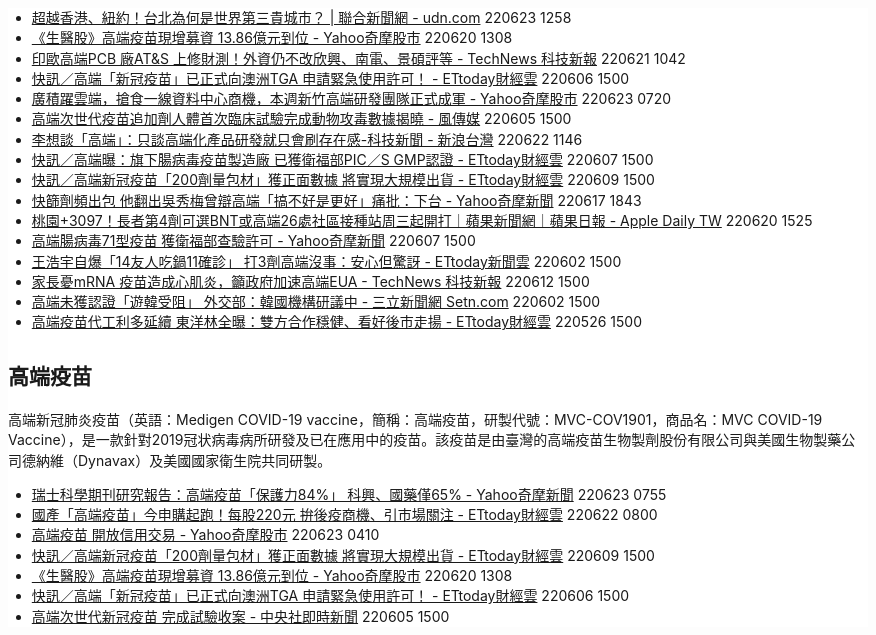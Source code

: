 - [超越香港、紐約！台北為何是世界第三貴城市？ | 聯合新聞網 - udn.com](https://udn.com/news/story/6841/6409536 "超越香港、紐約！台北為何是世界第三貴城市？ | 聯合新聞網 - udn.com") 220623 1258
- [《生醫股》高端疫苗現增募資 13.86億元到位 - Yahoo奇摩股市](https://tw.stock.yahoo.com/news/%E7%94%9F%E9%86%AB%E8%82%A1-%E9%AB%98%E7%AB%AF%E7%96%AB%E8%8B%97%E7%8F%BE%E5%A2%9E%E5%8B%9F%E8%B3%87-13-86%E5%84%84%E5%85%83%E5%88%B0%E4%BD%8D-045931374.html "《生醫股》高端疫苗現增募資 13.86億元到位 - Yahoo奇摩股市") 220620 1308
- [印歐高端PCB 廠AT&S 上修財測！外資仍不改欣興、南電、景碩評等 - TechNews 科技新報](https://technews.tw/2022/06/21/abf-substrates/ "印歐高端PCB 廠AT&S 上修財測！外資仍不改欣興、南電、景碩評等 - TechNews 科技新報") 220621 1042
- [快訊／高端「新冠疫苗」已正式向澳洲TGA 申請緊急使用許可！ - ETtoday財經雲](https://finance.ettoday.net/news/2266968 "快訊／高端「新冠疫苗」已正式向澳洲TGA 申請緊急使用許可！ - ETtoday財經雲") 220606 1500
- [廣積躍雲端，搶食一線資料中心商機，本週新竹高端研發團隊正式成軍 - Yahoo奇摩股市](https://tw.stock.yahoo.com/news/%E5%BB%A3%E7%A9%8D%E8%BA%8D%E9%9B%B2%E7%AB%AF-%E6%90%B6%E9%A3%9F-%E7%B7%9A%E8%B3%87%E6%96%99%E4%B8%AD%E5%BF%83%E5%95%86%E6%A9%9F-%E6%9C%AC%E9%80%B1%E6%96%B0%E7%AB%B9%E9%AB%98%E7%AB%AF%E7%A0%94%E7%99%BC%E5%9C%98%E9%9A%8A%E6%AD%A3%E5%BC%8F%E6%88%90%E8%BB%8D-232014746.html "廣積躍雲端，搶食一線資料中心商機，本週新竹高端研發團隊正式成軍 - Yahoo奇摩股市") 220623 0720
- [高端次世代疫苗追加劑人體首次臨床試驗完成動物攻毒數據揭曉 - 風傳媒](https://www.storm.mg/article/4365666 "高端次世代疫苗追加劑人體首次臨床試驗完成動物攻毒數據揭曉 - 風傳媒") 220605 1500
- [李想談「高端」：只談高端化產品研發就只會刷存在感-科技新聞 - 新浪台灣](https://news.sina.com.tw/article/20220622/42073090.html "李想談「高端」：只談高端化產品研發就只會刷存在感-科技新聞 - 新浪台灣") 220622 1146
- [快訊／高端曝：旗下腸病毒疫苗製造廠 已獲衛福部PIC／S GMP認證 - ETtoday財經雲](https://finance.ettoday.net/news/2268020 "快訊／高端曝：旗下腸病毒疫苗製造廠 已獲衛福部PIC／S GMP認證 - ETtoday財經雲") 220607 1500
- [快訊／高端新冠疫苗「200劑量包材」獲正面數據 將實現大規模出貨 - ETtoday財經雲](https://finance.ettoday.net/news/2269601 "快訊／高端新冠疫苗「200劑量包材」獲正面數據 將實現大規模出貨 - ETtoday財經雲") 220609 1500
- [快篩劑頻出包 他翻出吳秀梅曾辯高端「搞不好是更好」痛批：下台 - Yahoo奇摩新聞](https://tw.news.yahoo.com/%E9%BB%91%E5%BF%83%E5%BF%AB%E7%AF%A9%E4%BA%8B%E4%BB%B6-%E8%B3%B4%E5%A3%AB%E8%91%86%E6%89%B9%E8%A1%9B%E7%A6%8F%E9%83%A8%E6%BF%AB%E7%99%BC%E5%9F%B7%E7%85%A7-104353074.html "快篩劑頻出包 他翻出吳秀梅曾辯高端「搞不好是更好」痛批：下台 - Yahoo奇摩新聞") 220617 1843
- [桃園+3097！長者第4劑可選BNT或高端26處社區接種站周三起開打｜蘋果新聞網｜蘋果日報 - Apple Daily TW](https://www.appledaily.com.tw/local/20220620/1661BE1A1B68BE5A76C8ED1187 "桃園+3097！長者第4劑可選BNT或高端26處社區接種站周三起開打｜蘋果新聞網｜蘋果日報 - Apple Daily TW") 220620 1525
- [高端腸病毒71型疫苗 獲衛福部查驗許可 - Yahoo奇摩新聞](https://tw.news.yahoo.com/%E9%AB%98%E7%AB%AF%E8%85%B8%E7%97%85%E6%AF%9271%E5%9E%8B%E7%96%AB%E8%8B%97-%E7%8D%B2%E8%A1%9B%E7%A6%8F%E9%83%A8%E6%9F%A5%E9%A9%97%E8%A8%B1%E5%8F%AF-012100449.html "高端腸病毒71型疫苗 獲衛福部查驗許可 - Yahoo奇摩新聞") 220607 1500
- [王浩宇自爆「14友人吃鍋11確診」 打3劑高端沒事：安心但驚訝 - ETtoday新聞雲](https://www.ettoday.net/news/20220602/2264436.htm "王浩宇自爆「14友人吃鍋11確診」 打3劑高端沒事：安心但驚訝 - ETtoday新聞雲") 220602 1500
- [家長憂mRNA 疫苗造成心肌炎，籲政府加速高端EUA - TechNews 科技新報](https://technews.tw/2022/06/12/mvc-vaccine-children-eua/ "家長憂mRNA 疫苗造成心肌炎，籲政府加速高端EUA - TechNews 科技新報") 220612 1500
- [高端未獲認證「遊韓受阻」 外交部：韓國機構研議中 - 三立新聞網 Setn.com](https://www.setn.com/News.aspx?NewsID=1125145 "高端未獲認證「遊韓受阻」 外交部：韓國機構研議中 - 三立新聞網 Setn.com") 220602 1500
- [高端疫苗代工利多延續 東洋林全曝：雙方合作穩健、看好後市走揚 - ETtoday財經雲](https://finance.ettoday.net/news/2259705 "高端疫苗代工利多延續 東洋林全曝：雙方合作穩健、看好後市走揚 - ETtoday財經雲") 220526 1500

## 高端疫苗

高端新冠肺炎疫苗（英語：Medigen COVID-19 vaccine，簡稱：高端疫苗，研製代號：MVC-COV1901，商品名：MVC COVID-19 Vaccine），是一款針對2019冠状病毒病所研發及已在應用中的疫苗。該疫苗是由臺灣的高端疫苗生物製劑股份有限公司與美國生物製藥公司德納維（Dynavax）及美國國家衛生院共同研製。
- [瑞士科學期刊研究報告：高端疫苗「保護力84%」 科興、國藥僅65% - Yahoo奇摩新聞](https://tw.news.yahoo.com/%E7%91%9E%E5%A3%AB%E7%A7%91%E5%AD%B8%E6%9C%9F%E5%88%8A%E7%A0%94%E7%A9%B6%E5%A0%B1%E5%91%8A-%E9%AB%98%E7%AB%AF%E7%96%AB%E8%8B%97-%E4%BF%9D%E8%AD%B7%E5%8A%9B84-%E7%A7%91%E8%88%88-%E5%9C%8B%E8%97%A5%E5%83%8565-220511830.html "瑞士科學期刊研究報告：高端疫苗「保護力84%」 科興、國藥僅65% - Yahoo奇摩新聞") 220623 0755
- [國產「高端疫苗」今申購起跑！每股220元 拚後疫商機、引市場關注 - ETtoday財經雲](https://finance.ettoday.net/news/2278008 "國產「高端疫苗」今申購起跑！每股220元 拚後疫商機、引市場關注 - ETtoday財經雲") 220622 0800
- [高端疫苗 開放信用交易 - Yahoo奇摩股市](https://tw.stock.yahoo.com/news/%E9%AB%98%E7%AB%AF%E7%96%AB%E8%8B%97-%E9%96%8B%E6%94%BE%E4%BF%A1%E7%94%A8%E4%BA%A4%E6%98%93-201000128.html "高端疫苗 開放信用交易 - Yahoo奇摩股市") 220623 0410
- [快訊／高端新冠疫苗「200劑量包材」獲正面數據 將實現大規模出貨 - ETtoday財經雲](https://finance.ettoday.net/news/2269601 "快訊／高端新冠疫苗「200劑量包材」獲正面數據 將實現大規模出貨 - ETtoday財經雲") 220609 1500
- [《生醫股》高端疫苗現增募資 13.86億元到位 - Yahoo奇摩股市](https://tw.stock.yahoo.com/news/%E7%94%9F%E9%86%AB%E8%82%A1-%E9%AB%98%E7%AB%AF%E7%96%AB%E8%8B%97%E7%8F%BE%E5%A2%9E%E5%8B%9F%E8%B3%87-13-86%E5%84%84%E5%85%83%E5%88%B0%E4%BD%8D-045931374.html "《生醫股》高端疫苗現增募資 13.86億元到位 - Yahoo奇摩股市") 220620 1308
- [快訊／高端「新冠疫苗」已正式向澳洲TGA 申請緊急使用許可！ - ETtoday財經雲](https://finance.ettoday.net/news/2266968 "快訊／高端「新冠疫苗」已正式向澳洲TGA 申請緊急使用許可！ - ETtoday財經雲") 220606 1500
- [高端次世代新冠疫苗 完成試驗收案 - 中央社即時新聞](https://www.cna.com.tw/news/ahel/202206050222.aspx "高端次世代新冠疫苗 完成試驗收案 - 中央社即時新聞") 220605 1500